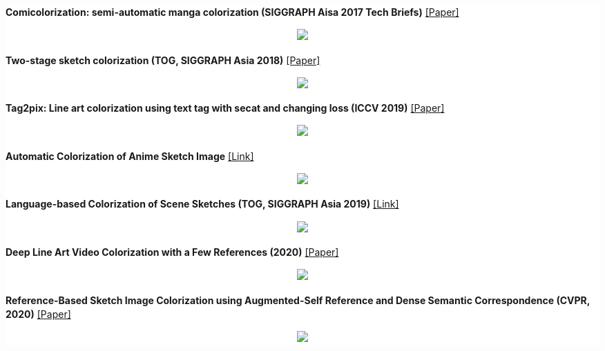 

**Comicolorization: semi-automatic manga colorization (SIGGRAPH Aisa 2017 Tech Briefs)** [[Paper]](https://arxiv.org/abs/1706.06759)

<p align="center">
<img src="https://github.com/qyzdao/Sketch-based-DL/blob/master/images/comicolor.png" height="250">
</p>



**Two-stage sketch colorization (TOG, SIGGRAPH Asia 2018)** [[Paper]](http://www.cse.cuhk.edu.hk/~ttwong/papers/colorize/colorize.pdf)

<p align="center">
<img src="https://github.com/qyzdao/Sketch-based-DL/blob/master/images/twostagecolo.png" height="200">
</p>



**Tag2pix: Line art colorization using text tag with secat and changing loss (ICCV 2019)** [[Paper]](http://openaccess.thecvf.com/content_ICCV_2019/papers/Kim_Tag2Pix_Line_Art_Colorization_Using_Text_Tag_With_SECat_and_ICCV_2019_paper.pdf)

<p align="center">
<img src="https://github.com/qyzdao/Sketch-based-DL/blob/master/images/tag2pix.png" height="200">
</p>


**Automatic Colorization of Anime Sketch Image** [[Link]](https://github.com/ktaebum/AttentionedDeepPaint)
<p align="center">
<img src="https://github.com/qyzdao/Sketch-based-DL/blob/master/images/autocolo.png" height="250">
</p>


**Language-based Colorization of Scene Sketches (TOG, SIGGRAPH Asia 2019)** [[Link]](https://sketchyscene.github.io/SketchySceneColorization/)

<p align="center">
<img src="https://github.com/qyzdao/Sketch-based-DL/blob/master/images/languagecolo.png" height="250">
</p>


**Deep Line Art Video Colorization with a Few References (2020)** [[Paper]](https://arxiv.org/abs/2003.10685)

<p align="center">
<img src="https://github.com/qyzdao/Sketch-based-DL/blob/master/images/videocolo.png" height="250">
</p>


**Reference-Based Sketch Image Colorization using Augmented-Self Reference and Dense Semantic Correspondence (CVPR, 2020)** [[Paper]](https://arxiv.org/abs/2005.05207)

<p align="center">
<img src="https://github.com/qyzdao/Sketch-based-DL/blob/master/images/refercolo.png" height="250">
</p>
